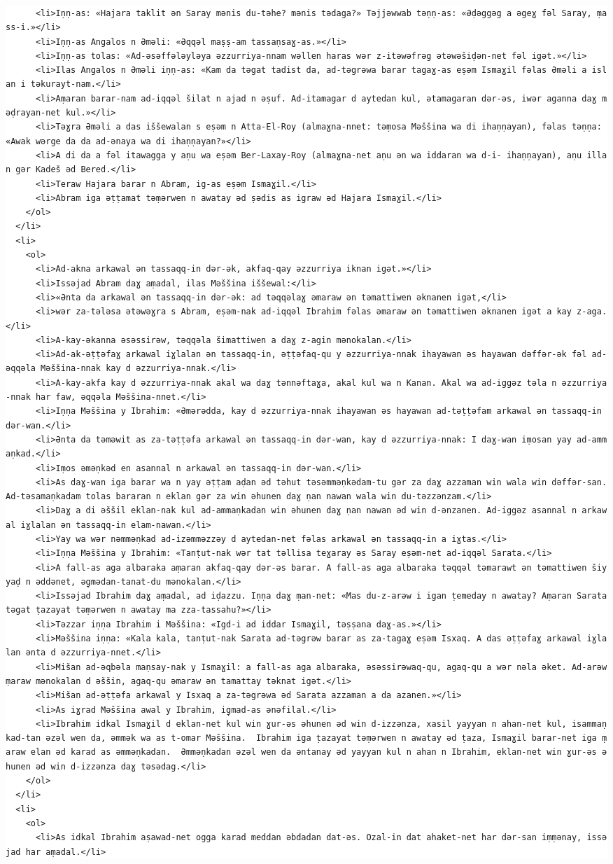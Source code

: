           <li>Iṇṇ-as: «Hajara taklit ən Saray mənis du-təhe? mənis tədaga?» Təjjəwwab təṇṇ-as: «Əḍəggəg a əgeɣ fəl Saray, ṃass-i.»</li>
          <li>Iṇṇ-as Angalos n Əməli: «Əqqəl maṣṣ-am tassaṇsaɣ-as.»</li>
          <li>Iṇṇ-as tolas: «Ad-əsəffələyləya əzzurriya-nnam wəllen haras wər z-itəwəfrəg ətəwəšiḍən-net fəl igət.»</li>
          <li>Ilas Angalos n Əməli iṇṇ-as: «Kam da təgat tadist da, ad-təgrəwa barar tagaɣ-as eṣəm Ismaɣil fəlas Əməli a islan i təkurayt-nam.</li>
          <li>Aṃaran barar-nam ad-iqqəl šilat n ajad n əṣuf. Ad-itamagar d aytedan kul, ətamagaran dər-əs, iwər aganna daɣ məḍrayan-net kul.»</li>
          <li>Təɣra Əməli a das iššewalan s eṣəm n Atta-El-Roy (almaɣna-nnet: təṃosa Məššina wa di ihaṇṇayan), fəlas təṇṇa: «Awak wərge da da ad-ənaya wa di ihaṇṇayan?»</li>
          <li>A di da a fəl itawagga y aṇu wa eṣəm Ber-Laxay-Roy (almaɣna-net aṇu ən wa iddaran wa d-i- ihaṇṇayan), aṇu illan gər Kadeš əd Bered.</li>
          <li>Teraw Hajara barar n Abram, ig-as eṣəm Ismaɣil.</li>
          <li>Abram iga əṭṭamat təṃərwen n awatay əd ṣədis as igraw əd Hajara Ismaɣil.</li>
        </ol>
      </li>
      <li>
        <ol>
          <li>Ad-akna arkawal ən tassaqq-in dər-ək, akfaq-qay əzzurriya iknan igət.»</li>
          <li>Issəjad Abram daɣ aṃadal, ilas Məššina iššewal:</li>
          <li>«Ənta da arkawal ən tassaqq-in dər-ək: ad təqqəlaɣ əmaraw ən təmattiwen əknanen igət,</li>
          <li>wər za-tələsa ətəwəɣra s Abram, eṣəm-nak ad-iqqəl Ibrahim fəlas əmaraw ən təmattiwen əknanen igət a kay z-aga.</li>
          <li>A-kay-əkanna əsəssirəw, təqqəla šimattiwen a daɣ z-agin mənokalan.</li>
          <li>Ad-ak-əṭṭəfaɣ arkawal iɣlalan ən tassaqq-in, əṭṭəfaq-qu y əzzurriya-nnak ihayawan əs hayawan dəffər-ək fəl ad-əqqəla Məššina-nnak kay d əzzurriya-nnak.</li>
          <li>A-kay-akfa kay d əzzurriya-nnak akal wa daɣ tənnəftaɣa, akal kul wa n Kanan. Akal wa ad-iggəz təla n əzzurriya-nnak har faw, əqqəla Məššina-nnet.</li>
          <li>Iṇṇa Məššina y Ibrahim: «Əmərədda, kay d əzzurriya-nnak ihayawan əs hayawan ad-təṭṭəfam arkawal ən tassaqq-in dər-wan.</li>
          <li>Ənta da təməwit as za-təṭṭəfa arkawal ən tassaqq-in dər-wan, kay d əzzurriya-nnak: I daɣ-wan iṃosan yay ad-ammaṇkad.</li>
          <li>Iṃos əməṇkəd en asannal n arkawal ən tassaqq-in dər-wan.</li>
          <li>As daɣ-wan iga barar wa n yay əṭṭam aḍan əd təhut təsəmməṇkədam-tu gər za daɣ azzaman win wala win dəffər-san. Ad-təsamaṇkadam tolas bararan n eklan gər za win əhunen daɣ ṇan nawan wala win du-təzzənzam.</li>
          <li>Daɣ a di əššil eklan-nak kul ad-ammaṇkadan win əhunen daɣ ṇan nawan əd win d-ənzanen. Ad-iggəz asannal n arkawal iɣlalan ən tassaqq-in elam-nawan.</li>
          <li>Yay wa wər nəmməṇkad ad-izəmməzzəy d aytedan-net fəlas arkawal ən tassaqq-in a iɣtas.</li>
          <li>Iṇṇa Məššina y Ibrahim: «Tanṭut-nak wər tat təllisa teɣaray əs Saray eṣəm-net ad-iqqəl Sarata.</li>
          <li>A fall-as aga albaraka aṃaran akfaq-qay dər-əs barar. A fall-as aga albaraka təqqəl təmarawt ən təmattiwen šiyyaḍ n əddənet, əg̣mədan-tanat-du mənokalan.</li>
          <li>Issəjad Ibrahim daɣ aṃadal, ad iḍazzu. Iṇṇa daɣ ṃan-net: «Mas du-z-arəw i igan ṭemeday n awatay? Aṃaran Sarata təgat ṭazayat təṃərwen n awatay ma zza-tassahu?»</li>
          <li>Təzzar iṇṇa Ibrahim i Məššina: «Igd-i ad iddar Ismaɣil, təṣṣana daɣ-as.»</li>
          <li>Məššina iṇṇa: «Kala kala, tanṭut-nak Sarata ad-təgrəw barar as za-tagaɣ eṣəm Isxaq. A das əṭṭəfaɣ arkawal iɣlalan ənta d əzzurriya-nnet.</li>
          <li>Mišan ad-əqbəla maṇsay-nak y Ismaɣil: a fall-as aga albaraka, əsəssirəwaq-qu, agaq-qu a wər nəla əket. Ad-arəw ṃaraw mənokalan d əššin, agaq-qu əmaraw ən tamattay təknat igət.</li>
          <li>Mišan ad-əṭṭəfa arkawal y Isxaq a za-təgrəwa əd Sarata azzaman a da azanen.»</li>
          <li>As iɣrad Məššina awal y Ibrahim, ig̣mad-as ənəfilal.</li>
          <li>Ibrahim idkal Ismaɣil d eklan-net kul win ɣur-əs əhunen əd win d-izzənza, xasil yayyan n ahan-net kul, isammaṇkad-tan əzəl wen da, əmmək wa as t-omar Məššina.  Ibrahim iga ṭazayat təṃərwen n awatay əd ṭaza, Ismaɣil barar-net iga ṃaraw elan əd karad as əmməṇkadan.  Əmməṇkadan əzəl wen da əntanay əd yayyan kul n ahan n Ibrahim, eklan-net win ɣur-əs əhunen əd win d-izzənza daɣ təsədag.</li>
        </ol>
      </li>
      <li>
        <ol>
          <li>As idkal Ibrahim aṣawad-net ogga karad meddan əbdadan dat-əs. Ozal-in dat ahaket-net har dər-san iṃṃənay, issəjad har aṃadal.</li>